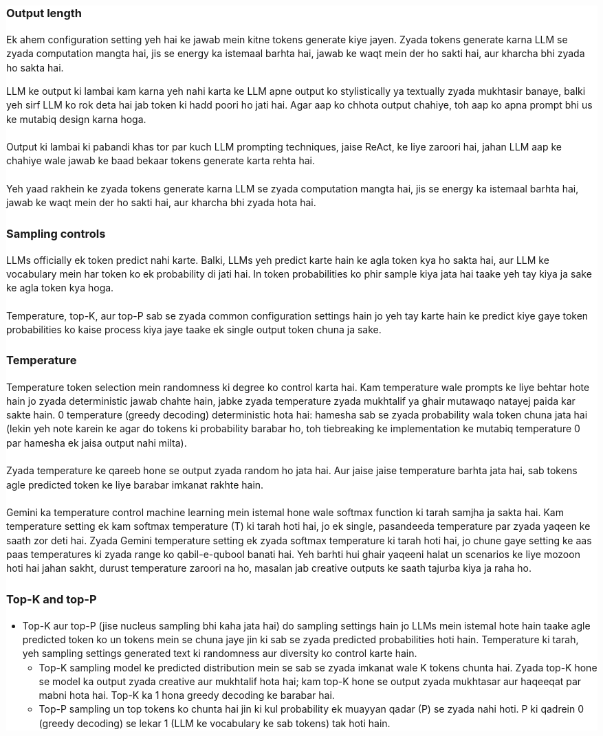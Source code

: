 ### Output length
Ek ahem configuration setting yeh hai ke jawab mein kitne tokens generate kiye jayen. Zyada tokens generate karna LLM se zyada computation mangta hai, jis se energy ka istemaal barhta hai, jawab ke waqt mein der ho sakti hai, aur kharcha bhi zyada ho sakta hai.

LLM ke output ki lambai kam karna yeh nahi karta ke LLM apne output ko stylistically ya textually zyada mukhtasir banaye, balki yeh sirf LLM ko rok deta hai jab token ki hadd poori ho jati hai. Agar aap ko chhota output chahiye, toh aap ko apna prompt bhi us ke mutabiq design karna hoga.
<br><br>
Output ki lambai ki pabandi khas tor par kuch LLM prompting techniques, jaise ReAct, ke liye zaroori hai, jahan LLM aap ke chahiye wale jawab ke baad bekaar tokens generate karta rehta hai.
<br><br>
Yeh yaad rakhein ke zyada tokens generate karna LLM se zyada computation mangta hai, jis se energy ka istemaal barhta hai, jawab ke waqt mein der ho sakti hai, aur kharcha bhi zyada hota hai.

### Sampling controls
LLMs officially ek token predict nahi karte. Balki, LLMs yeh predict karte hain ke agla token kya ho sakta hai, aur LLM ke vocabulary mein har token ko ek probability di jati hai. In token probabilities ko phir sample kiya jata hai taake yeh tay kiya ja sake ke agla token kya hoga.
<br><br>
Temperature, top-K, aur top-P sab se zyada common configuration settings hain jo yeh tay karte hain ke predict kiye gaye token probabilities ko kaise process kiya jaye taake ek single output token chuna ja sake.


### Temperature
Temperature token selection mein randomness ki degree ko control karta hai. Kam temperature wale prompts ke liye behtar hote hain jo zyada deterministic jawab chahte hain, jabke zyada temperature zyada mukhtalif ya ghair mutawaqo natayej paida kar sakte hain. 0 temperature (greedy decoding) deterministic hota hai: hamesha sab se zyada probability wala token chuna jata hai (lekin yeh note karein ke agar do tokens ki probability barabar ho, toh tiebreaking ke implementation ke mutabiq temperature 0 par hamesha ek jaisa output nahi milta).
<br><br>
Zyada temperature ke qareeb hone se output zyada random ho jata hai. Aur jaise jaise temperature barhta jata hai, sab tokens agle predicted token ke liye barabar imkanat rakhte hain.
<br><br>
Gemini ka temperature control machine learning mein istemal hone wale softmax function ki tarah samjha ja sakta hai. Kam temperature setting ek kam softmax temperature (T) ki tarah hoti hai, jo ek single, pasandeeda temperature par zyada yaqeen ke saath zor deti hai. Zyada Gemini temperature setting ek zyada softmax temperature ki tarah hoti hai, jo chune gaye setting ke aas paas temperatures ki zyada range ko qabil-e-qubool banati hai. Yeh barhti hui ghair yaqeeni halat un scenarios ke liye mozoon hoti hai jahan sakht, durust temperature zaroori na ho, masalan jab creative outputs ke saath tajurba kiya ja raha ho.


### Top-K and top-P
* Top-K aur top-P (jise nucleus sampling bhi kaha jata hai) do sampling settings hain jo LLMs mein istemal hote hain taake agle predicted token ko un tokens mein se chuna jaye jin ki sab se zyada predicted probabilities hoti hain. Temperature ki tarah, yeh sampling settings generated text ki randomness aur diversity ko control karte hain.
    * Top-K sampling model ke predicted distribution mein se sab se zyada imkanat wale K tokens chunta hai. Zyada top-K hone se model ka output zyada creative aur mukhtalif hota hai; kam top-K hone se output zyada mukhtasar aur haqeeqat par mabni hota hai. Top-K ka 1 hona greedy decoding ke barabar hai.
    * Top-P sampling un top tokens ko chunta hai jin ki kul probability ek muayyan qadar (P) se zyada nahi hoti. P ki qadrein 0 (greedy decoding) se lekar 1 (LLM ke vocabulary ke sab tokens) tak hoti hain.
